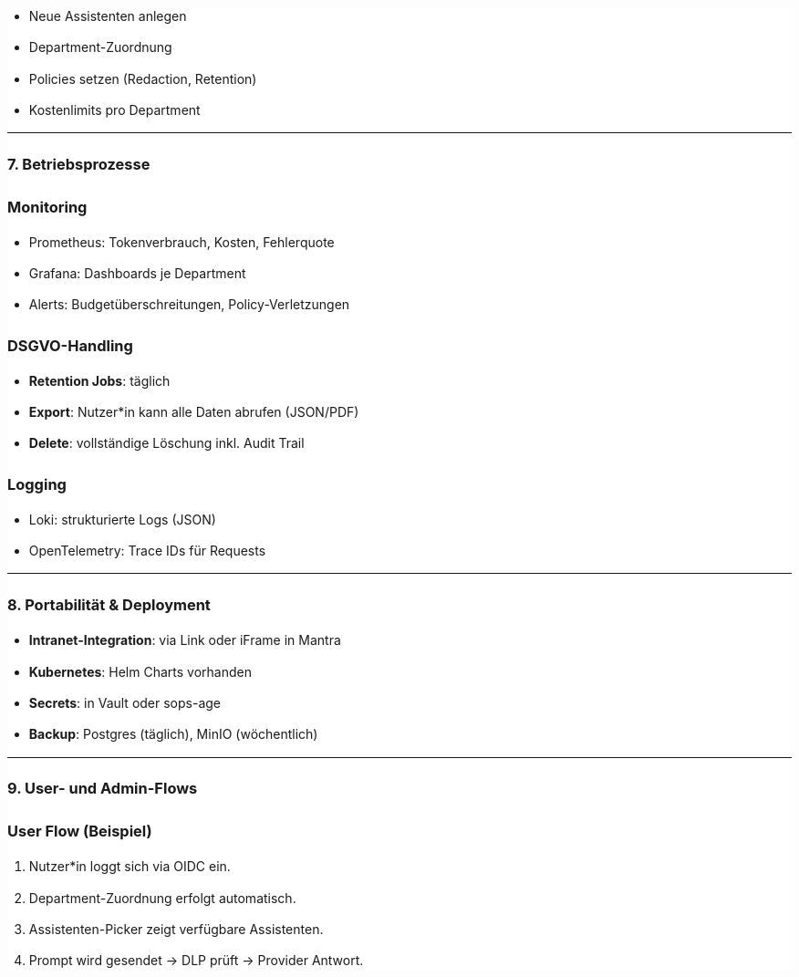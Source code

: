 * Neue Assistenten anlegen

* Department-Zuordnung

* Policies setzen (Redaction, Retention)

* Kostenlimits pro Department

---

### 7\. Betriebsprozesse

### **Monitoring**

* Prometheus: Tokenverbrauch, Kosten, Fehlerquote

* Grafana: Dashboards je Department

* Alerts: Budgetüberschreitungen, Policy-Verletzungen

### **DSGVO-Handling**

* **Retention Jobs**: täglich

* **Export**: Nutzer\*in kann alle Daten abrufen (JSON/PDF)

* **Delete**: vollständige Löschung inkl. Audit Trail

### **Logging**

* Loki: strukturierte Logs (JSON)

* OpenTelemetry: Trace IDs für Requests

---

### 8\. Portabilität & Deployment

* **Intranet-Integration**: via Link oder iFrame in Mantra

* **Kubernetes**: Helm Charts vorhanden

* **Secrets**: in Vault oder sops-age

* **Backup**: Postgres (täglich), MinIO (wöchentlich)

---

### 9\. User- und Admin-Flows

### **User Flow (Beispiel)**

1. Nutzer\*in loggt sich via OIDC ein.

2. Department-Zuordnung erfolgt automatisch.

3. Assistenten-Picker zeigt verfügbare Assistenten.

4. Prompt wird gesendet → DLP prüft → Provider Antwort.

